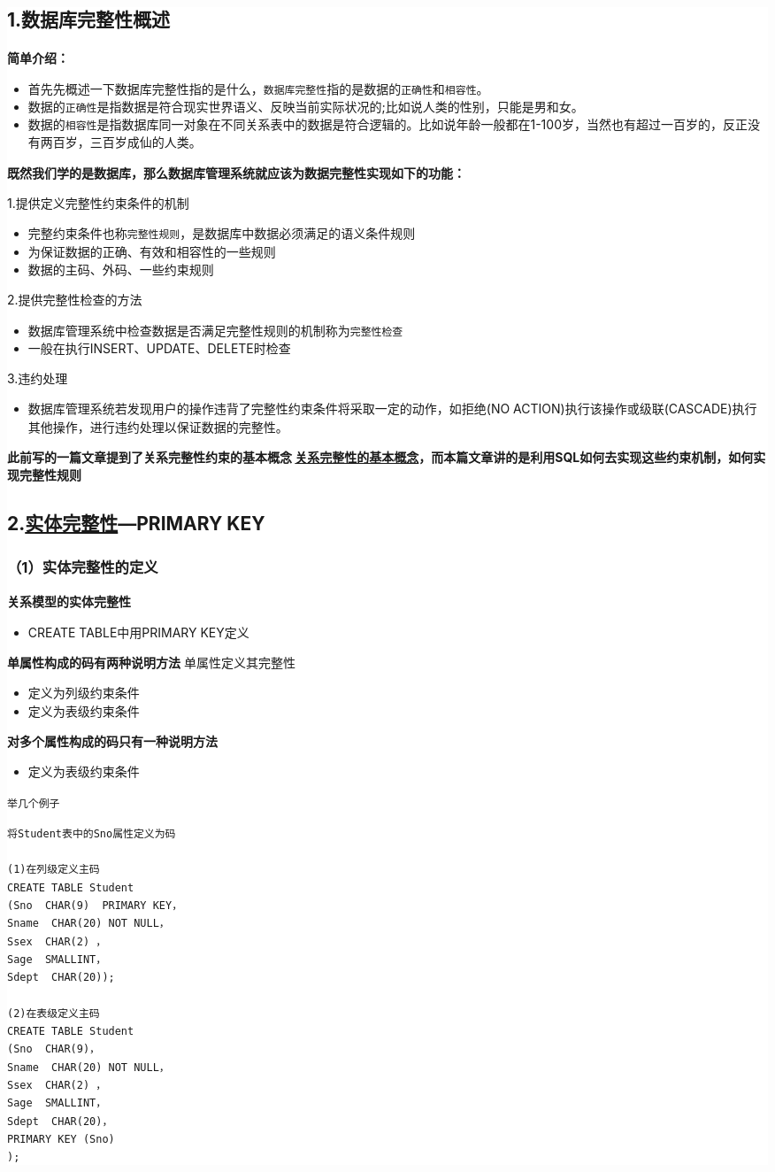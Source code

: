 ## 1.数据库完整性概述

**简单介绍：**

-   首先先概述一下数据库完整性指的是什么，`数据库完整性`指的是数据的`正确性`和`相容性`。
-   数据的`正确性`是指数据是符合现实世界语义、反映当前实际状况的;比如说人类的性别，只能是男和女。
-   数据的`相容性`是指数据库同一对象在不同关系表中的数据是符合逻辑的。比如说年龄一般都在1-100岁，当然也有超过一百岁的，反正没有两百岁，三百岁成仙的人类。

**既然我们学的是数据库，那么数据库管理系统就应该为数据完整性实现如下的功能：**

1.提供定义完整性约束条件的机制

-   完整约束条件也称`完整性规则`，是数据库中数据必须满足的语义条件规则
-   为保证数据的正确、有效和相容性的一些规则
-   数据的主码、外码、一些约束规则

2.提供完整性检查的方法

-   数据库管理系统中检查数据是否满足完整性规则的机制称为`完整性检查`
-   一般在执行INSERT、UPDATE、DELETE时检查

3.违约处理

-   数据库管理系统若发现用户的操作违背了完整性约束条件将采取一定的动作，如拒绝(NO ACTION)执行该操作或级联(CASCADE)执行其他操作，进行违约处理以保证数据的完整性。

**此前写的一篇文章提到了关系完整性约束的基本概念 [关系完整性的基本概念](https://blog.csdn.net/weixin_43914604/article/details/105104581)，而本篇文章讲的是利用SQL如何去实现这些约束机制，如何实现完整性规则**

## 2.[实体完整性](https://so.csdn.net/so/search?q=%E5%AE%9E%E4%BD%93%E5%AE%8C%E6%95%B4%E6%80%A7&spm=1001.2101.3001.7020)—PRIMARY KEY

### （1）实体完整性的定义

**关系模型的实体完整性**

-   CREATE TABLE中用PRIMARY KEY定义

**单属性构成的码有两种说明方法**   单属性定义其完整性

-   定义为列级约束条件 
-   定义为表级约束条件

**对多个属性构成的码只有一种说明方法**

-   定义为表级约束条件

`举几个例子`

```
将Student表中的Sno属性定义为码

(1)在列级定义主码
CREATE TABLE Student
(Sno  CHAR(9)  PRIMARY KEY，
Sname  CHAR(20) NOT NULL，     
Ssex  CHAR(2) ，
Sage  SMALLINT，
Sdept  CHAR(20));

(2)在表级定义主码
CREATE TABLE Student
(Sno  CHAR(9)，  
Sname  CHAR(20) NOT NULL，
Ssex  CHAR(2) ，
Sage  SMALLINT，
Sdept  CHAR(20)，
PRIMARY KEY (Sno)
); 

```